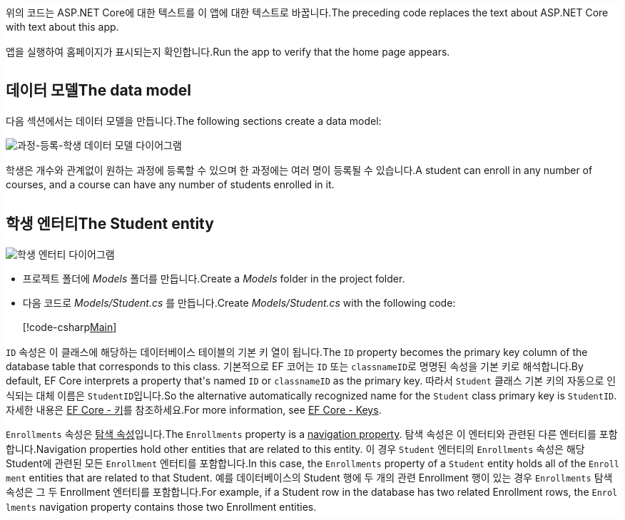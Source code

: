 <span data-ttu-id="c3e96-151">위의 코드는 ASP.NET Core에 대한 텍스트를 이 앱에 대한 텍스트로 바꿉니다.</span><span class="sxs-lookup"><span data-stu-id="c3e96-151">The preceding code replaces the text about ASP.NET Core with text about this app.</span></span>

<span data-ttu-id="c3e96-152">앱을 실행하여 홈페이지가 표시되는지 확인합니다.</span><span class="sxs-lookup"><span data-stu-id="c3e96-152">Run the app to verify that the home page appears.</span></span>

## <a name="the-data-model"></a><span data-ttu-id="c3e96-153">데이터 모델</span><span class="sxs-lookup"><span data-stu-id="c3e96-153">The data model</span></span>

<span data-ttu-id="c3e96-154">다음 섹션에서는 데이터 모델을 만듭니다.</span><span class="sxs-lookup"><span data-stu-id="c3e96-154">The following sections create a data model:</span></span>

![과정-등록-학생 데이터 모델 다이어그램](intro/_static/data-model-diagram.png)

<span data-ttu-id="c3e96-156">학생은 개수와 관계없이 원하는 과정에 등록할 수 있으며 한 과정에는 여러 명이 등록될 수 있습니다.</span><span class="sxs-lookup"><span data-stu-id="c3e96-156">A student can enroll in any number of courses, and a course can have any number of students enrolled in it.</span></span>

## <a name="the-student-entity"></a><span data-ttu-id="c3e96-157">학생 엔터티</span><span class="sxs-lookup"><span data-stu-id="c3e96-157">The Student entity</span></span>

![학생 엔터티 다이어그램](intro/_static/student-entity.png)

* <span data-ttu-id="c3e96-159">프로젝트 폴더에 *Models* 폴더를 만듭니다.</span><span class="sxs-lookup"><span data-stu-id="c3e96-159">Create a *Models* folder in the project folder.</span></span> 

* <span data-ttu-id="c3e96-160">다음 코드로 *Models/Student.cs* 를 만듭니다.</span><span class="sxs-lookup"><span data-stu-id="c3e96-160">Create *Models/Student.cs* with the following code:</span></span>

  [!code-csharp[Main](intro/samples/cu30snapshots/1-intro/Models/Student.cs)]

<span data-ttu-id="c3e96-161">`ID` 속성은 이 클래스에 해당하는 데이터베이스 테이블의 기본 키 열이 됩니다.</span><span class="sxs-lookup"><span data-stu-id="c3e96-161">The `ID` property becomes the primary key column of the database table that corresponds to this class.</span></span> <span data-ttu-id="c3e96-162">기본적으로 EF 코어는 `ID` 또는 `classnameID`로 명명된 속성을 기본 키로 해석합니다.</span><span class="sxs-lookup"><span data-stu-id="c3e96-162">By default, EF Core interprets a property that's named `ID` or `classnameID` as the primary key.</span></span> <span data-ttu-id="c3e96-163">따라서 `Student` 클래스 기본 키의 자동으로 인식되는 대체 이름은 `StudentID`입니다.</span><span class="sxs-lookup"><span data-stu-id="c3e96-163">So the alternative automatically recognized name for the `Student` class primary key is `StudentID`.</span></span> <span data-ttu-id="c3e96-164">자세한 내용은 [EF Core - 키](/ef/core/modeling/keys?tabs=data-annotations)를 참조하세요.</span><span class="sxs-lookup"><span data-stu-id="c3e96-164">For more information, see [EF Core - Keys](/ef/core/modeling/keys?tabs=data-annotations).</span></span>

<span data-ttu-id="c3e96-165">`Enrollments` 속성은 [탐색 속성](/ef/core/modeling/relationships)입니다.</span><span class="sxs-lookup"><span data-stu-id="c3e96-165">The `Enrollments` property is a [navigation property](/ef/core/modeling/relationships).</span></span> <span data-ttu-id="c3e96-166">탐색 속성은 이 엔터티와 관련된 다른 엔터티를 포함합니다.</span><span class="sxs-lookup"><span data-stu-id="c3e96-166">Navigation properties hold other entities that are related to this entity.</span></span> <span data-ttu-id="c3e96-167">이 경우 `Student` 엔터티의 `Enrollments` 속성은 해당 Student에 관련된 모든 `Enrollment` 엔터티를 포함합니다.</span><span class="sxs-lookup"><span data-stu-id="c3e96-167">In this case, the `Enrollments` property of a `Student` entity holds all of the `Enrollment` entities that are related to that Student.</span></span> <span data-ttu-id="c3e96-168">예를 데이터베이스의 Student 행에 두 개의 관련 Enrollment 행이 있는 경우 `Enrollments` 탐색 속성은 그 두 Enrollment 엔터티를 포함합니다.</span><span class="sxs-lookup"><span data-stu-id="c3e96-168">For example, if a Student row in the database has two related Enrollment rows, the `Enrollments` navigation property contains those two Enrollment entities.</span></span> 
